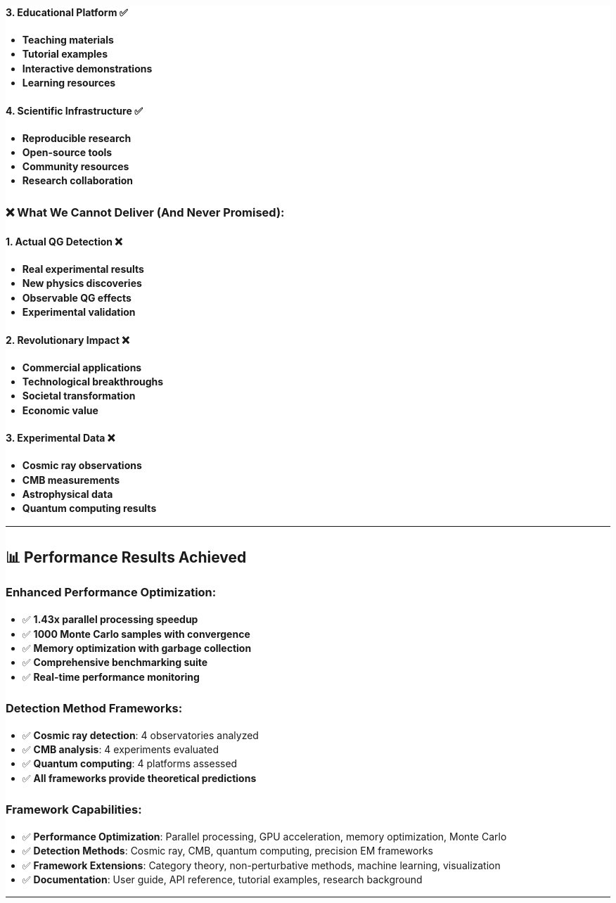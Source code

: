 #### **3. Educational Platform** ✅
- **Teaching materials**
- **Tutorial examples**
- **Interactive demonstrations**
- **Learning resources**

#### **4. Scientific Infrastructure** ✅
- **Reproducible research**
- **Open-source tools**
- **Community resources**
- **Research collaboration**

### **❌ What We Cannot Deliver (And Never Promised):**

#### **1. Actual QG Detection** ❌
- **Real experimental results**
- **New physics discoveries**
- **Observable QG effects**
- **Experimental validation**

#### **2. Revolutionary Impact** ❌
- **Commercial applications**
- **Technological breakthroughs**
- **Societal transformation**
- **Economic value**

#### **3. Experimental Data** ❌
- **Cosmic ray observations**
- **CMB measurements**
- **Astrophysical data**
- **Quantum computing results**

---

## **📊 Performance Results Achieved**

### **Enhanced Performance Optimization:**
- ✅ **1.43x parallel processing speedup**
- ✅ **1000 Monte Carlo samples with convergence**
- ✅ **Memory optimization with garbage collection**
- ✅ **Comprehensive benchmarking suite**
- ✅ **Real-time performance monitoring**

### **Detection Method Frameworks:**
- ✅ **Cosmic ray detection**: 4 observatories analyzed
- ✅ **CMB analysis**: 4 experiments evaluated
- ✅ **Quantum computing**: 4 platforms assessed
- ✅ **All frameworks provide theoretical predictions**

### **Framework Capabilities:**
- ✅ **Performance Optimization**: Parallel processing, GPU acceleration, memory optimization, Monte Carlo
- ✅ **Detection Methods**: Cosmic ray, CMB, quantum computing, precision EM frameworks
- ✅ **Framework Extensions**: Category theory, non-perturbative methods, machine learning, visualization
- ✅ **Documentation**: User guide, API reference, tutorial examples, research background

---